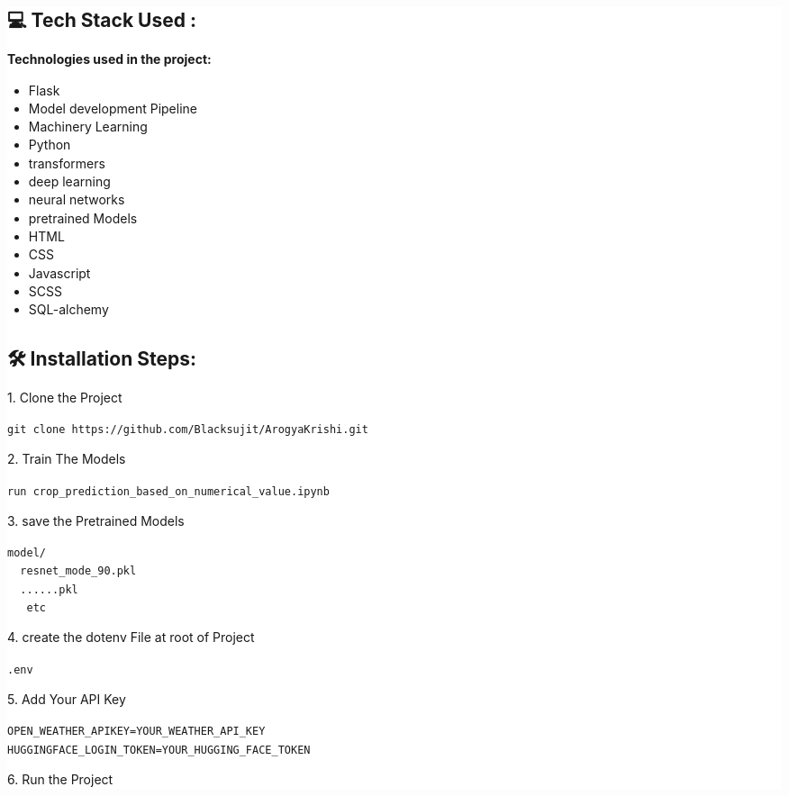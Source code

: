 ## 💻 Tech Stack Used :

**Technologies used in the project:**

*   Flask
*   Model development Pipeline
*   Machinery Learning
*   Python
*   transformers
*   deep learning
*   neural networks
*   pretrained Models
*   HTML
*   CSS
*   Javascript
*   SCSS
*   SQL-alchemy


## 🛠️ Installation Steps:

<p>1. Clone the Project</p>

```
git clone https://github.com/Blacksujit/ArogyaKrishi.git
```

<p>2. Train The Models</p>

```
run crop_prediction_based_on_numerical_value.ipynb
```

<p>3. save the Pretrained Models</p>

```
model/
  resnet_mode_90.pkl
  ......pkl
   etc
```

<p>4. create the dotenv File at root of Project</p>

```
.env
```

<p>5. Add Your API Key</p>

```
OPEN_WEATHER_APIKEY=YOUR_WEATHER_API_KEY
HUGGINGFACE_LOGIN_TOKEN=YOUR_HUGGING_FACE_TOKEN

```

<p>6. Run the Project</p>
